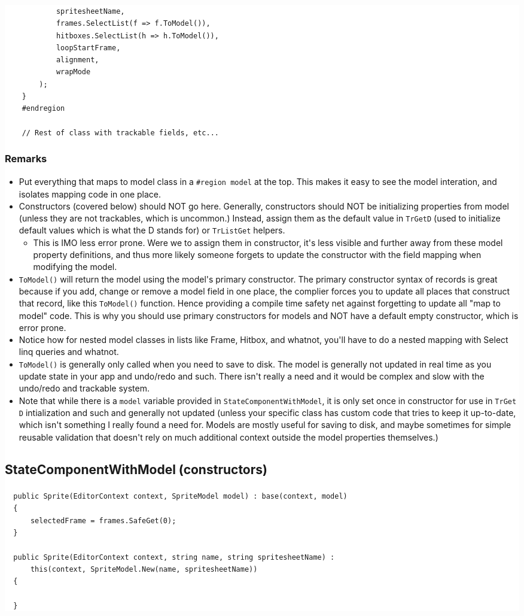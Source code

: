 ```
            spritesheetName,
            frames.SelectList(f => f.ToModel()),
            hitboxes.SelectList(h => h.ToModel()),
            loopStartFrame,
            alignment,
            wrapMode
        );
    }
    #endregion

    // Rest of class with trackable fields, etc...
```

### Remarks
- Put everything that maps to model class in a `#region model` at the top. This makes it easy to see the model interation, and isolates mapping code in one place.
- Constructors (covered below) should NOT go here. Generally, constructors should NOT be initializing properties from model (unless they are not trackables, which is uncommon.) Instead, assign them as the default value in `TrGetD` (used to initialize default values which is what the D stands for) or `TrListGet` helpers.
  - This is IMO less error prone. Were we to assign them in constructor, it's less visible and further away from these model property definitions, and thus more likely someone forgets to update the constructor with the field mapping when modifying the model.
- `ToModel()` will return the model using the model's primary constructor. The primary constructor syntax of records is great because if you add, change or remove a model field in one place, the complier forces you to update all places that construct that record, like this `ToModel()` function. Hence providing a compile time safety net against forgetting to update all "map to model" code. This is why you should use primary constructors for models and NOT have a default empty constructor, which is error prone.
- Notice how for nested model classes in lists like Frame, Hitbox, and whatnot, you'll have to do a nested mapping with Select linq queries and whatnot.
- `ToModel()` is generally only called when you need to save to disk. The model is generally not updated in real time as you update state in your app and undo/redo and such. There isn't really a need and it would be complex and slow with the undo/redo and trackable system.
- Note that while there is a `model` variable provided in `StateComponentWithModel`, it is only set once in constructor for use in `TrGetD` intialization and such and generally not updated (unless your specific class has custom code that tries to keep it up-to-date, which isn't something I really found a need for. Models are mostly useful for saving to disk, and maybe sometimes for simple reusable validation that doesn't rely on much additional context outside the model properties themselves.)

## StateComponentWithModel (constructors)

```
  public Sprite(EditorContext context, SpriteModel model) : base(context, model)
  {
      selectedFrame = frames.SafeGet(0);
  }

  public Sprite(EditorContext context, string name, string spritesheetName) : 
      this(context, SpriteModel.New(name, spritesheetName))
  {

  }
```
